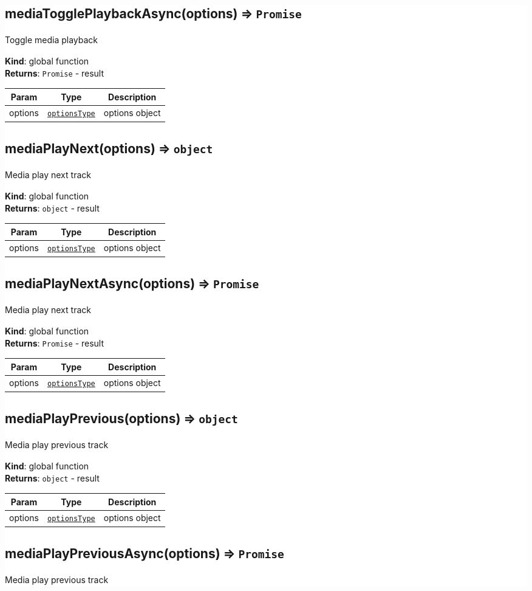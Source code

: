 <a name="mediaTogglePlaybackAsync"></a>

## mediaTogglePlaybackAsync(options) ⇒ <code>Promise</code>
Toggle media playback

**Kind**: global function  
**Returns**: <code>Promise</code> - result  

| Param | Type | Description |
| --- | --- | --- |
| options | [<code>optionsType</code>](#optionsType) | options object |

<a name="mediaPlayNext"></a>

## mediaPlayNext(options) ⇒ <code>object</code>
Media play next track

**Kind**: global function  
**Returns**: <code>object</code> - result  

| Param | Type | Description |
| --- | --- | --- |
| options | [<code>optionsType</code>](#optionsType) | options object |

<a name="mediaPlayNextAsync"></a>

## mediaPlayNextAsync(options) ⇒ <code>Promise</code>
Media play next track

**Kind**: global function  
**Returns**: <code>Promise</code> - result  

| Param | Type | Description |
| --- | --- | --- |
| options | [<code>optionsType</code>](#optionsType) | options object |

<a name="mediaPlayPrevious"></a>

## mediaPlayPrevious(options) ⇒ <code>object</code>
Media play previous track

**Kind**: global function  
**Returns**: <code>object</code> - result  

| Param | Type | Description |
| --- | --- | --- |
| options | [<code>optionsType</code>](#optionsType) | options object |

<a name="mediaPlayPreviousAsync"></a>

## mediaPlayPreviousAsync(options) ⇒ <code>Promise</code>
Media play previous track
